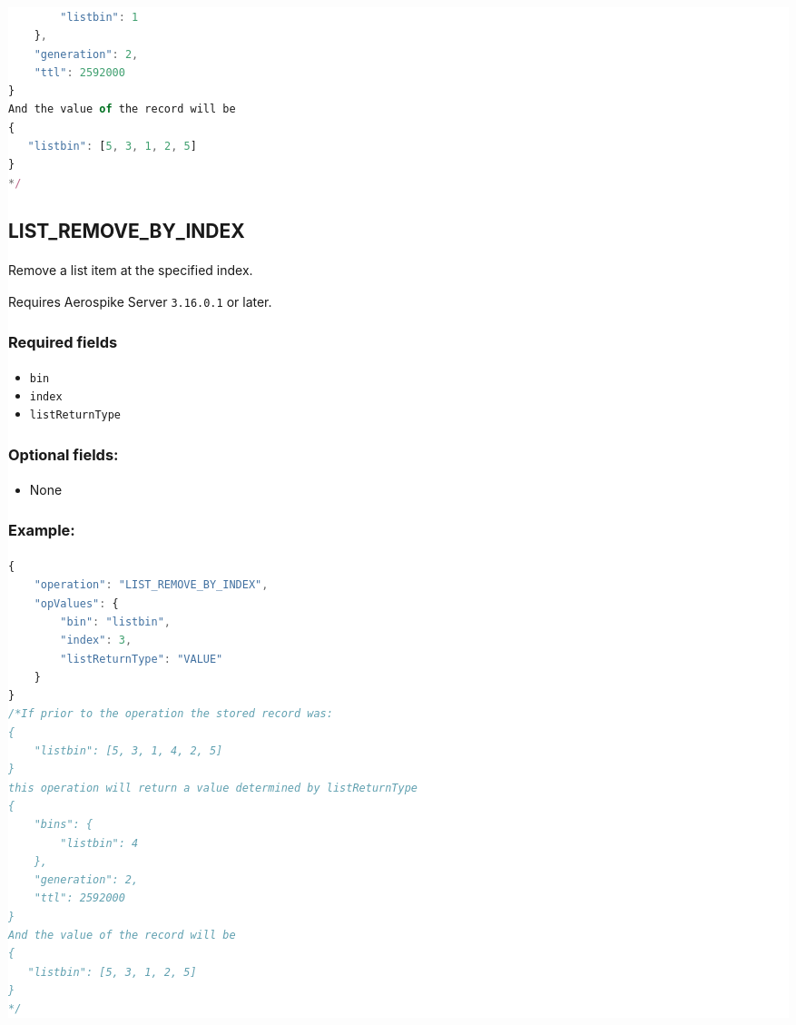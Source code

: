 ```javascript
        "listbin": 1
    },
    "generation": 2,
    "ttl": 2592000
}
And the value of the record will be
{
   "listbin": [5, 3, 1, 2, 5]
}
*/
```

## LIST_REMOVE_BY_INDEX

Remove a list item at the specified index.

Requires Aerospike Server `3.16.0.1` or later.

### Required fields

* `bin`
* `index`
* `listReturnType`

### Optional fields:

* None

### Example:

```javascript
{
    "operation": "LIST_REMOVE_BY_INDEX",
    "opValues": {
        "bin": "listbin",
        "index": 3,
        "listReturnType": "VALUE"
    }
}
/*If prior to the operation the stored record was:
{
    "listbin": [5, 3, 1, 4, 2, 5]
}
this operation will return a value determined by listReturnType
{
    "bins": {
        "listbin": 4
    },
    "generation": 2,
    "ttl": 2592000
}
And the value of the record will be
{
   "listbin": [5, 3, 1, 2, 5]
}
*/
```
